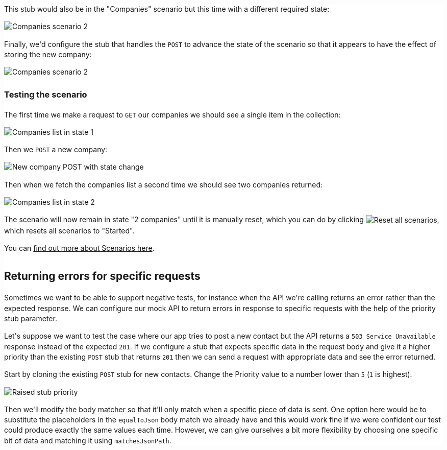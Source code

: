 This stub would also be in the "Companies" scenario but this time with a different
required state:

<img alt="Companies scenario 2" src="/images/screenshots/mock-rest-api/companies-scenario-2.png" style="width:80%;border:none;"/>

Finally, we'd configure the stub that handles the `POST` to advance the state of the scenario
so that it appears to have the effect of storing the new company:

<img alt="Companies scenario 2" src="/images/screenshots/mock-rest-api/companies-scenario-state-change.png" style="width:80%;border:none;"/>

### Testing the scenario

The first time we make a request to `GET` our companies we should see a single item in the collection:

<img alt="Companies list in state 1" src="/images/screenshots/mock-rest-api/companies-list-1.png" style="width:80%;border:none;"/>

Then we `POST` a new company:

<img alt="New company POST with state change" src="/images/screenshots/mock-rest-api/new-company-post.png" style="width:80%;border:none;"/>

Then when we fetch the companies list a second time we should see two companies
returned:

<img alt="Companies list in state 2" src="/images/screenshots/mock-rest-api/companies-list-2.png" style="width:80%;border:none;"/>

The scenario will now remain in state "2 companies" until it is manually reset,
which you can do by clicking <img style="padding:0;vertical-align: middle; border: none; height: 40px" src="/images/screenshots/scenario-reset-button.png" alt="Reset all scenarios"/>, which resets all scenarios to "Started".


You can [find out more about Scenarios here](/docs/stateful-scenarios/).


## Returning errors for specific requests

Sometimes we want to be able to support negative tests, for instance when the
API we're calling returns an error rather than the expected response. We can configure our mock API to return errors in response to specific requests
with the help of the priority stub parameter.

Let's suppose we want to test the case where our app tries to post a new contact
but the API returns a `503 Service Unavailable` response instead of the expected `201`.
If we configure a stub that expects specific data in the request body and give it
a higher priority than the existing `POST` stub that returns `201` then we can
send a request with appropriate data and see the error returned.

Start by cloning the existing `POST` stub for new contacts. Change the Priority value to a number
lower than `5` (`1` is highest).

<img alt="Raised stub priority" src="/images/screenshots/mock-rest-api/raised-priority.png" style="width:50%"/>

Then we'll modify the body matcher so that it'll only
match when a specific piece of data is sent. One option here would be to substitute
the placeholders in the `equalToJson` body match we already have and this would
work fine if we were confident our test could produce exactly the same values each time.
However, we can give ourselves a bit more flexibility by choosing one specific bit of
data and matching it using `matchesJsonPath`.

